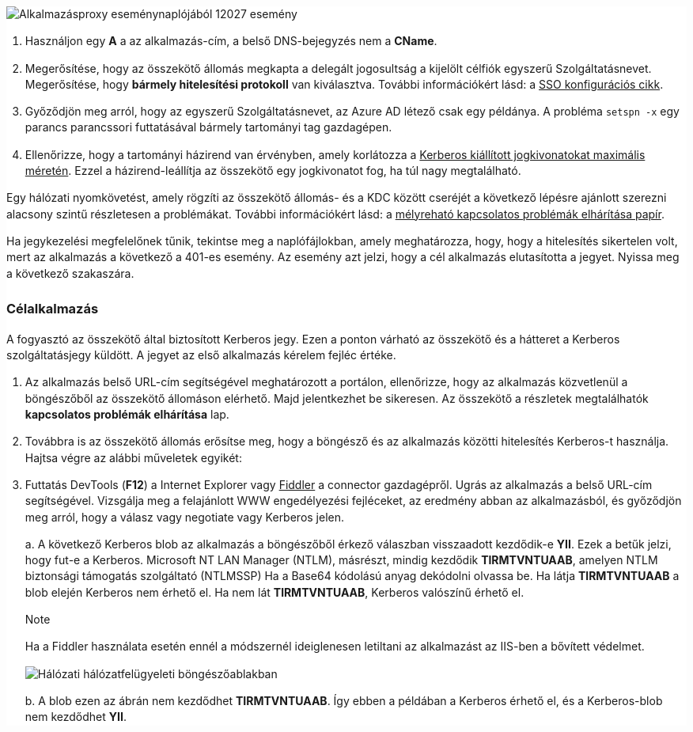    ![Alkalmazásproxy eseménynaplójából 12027 esemény](./media/application-proxy-back-end-kerberos-constrained-delegation-how-to/graphic5.png)

1.   Használjon egy **A** a az alkalmazás-cím, a belső DNS-bejegyzés nem a **CName**.

2.   Megerősítése, hogy az összekötő állomás megkapta a delegált jogosultság a kijelölt célfiók egyszerű Szolgáltatásnevet. Megerősítése, hogy **bármely hitelesítési protokoll** van kiválasztva. További információkért lásd: a [SSO konfigurációs cikk](manage-apps/application-proxy-configure-single-sign-on-with-kcd.md).

3.   Győződjön meg arról, hogy az egyszerű Szolgáltatásnevet, az Azure AD létező csak egy példánya. A probléma `setspn -x` egy parancs parancssori futtatásával bármely tartományi tag gazdagépen.

4.   Ellenőrizze, hogy a tartományi házirend van érvényben, amely korlátozza a [Kerberos kiállított jogkivonatokat maximális méretén](https://blogs.technet.microsoft.com/askds/2012/09/12/maxtokensize-and-windows-8-and-windows-server-2012/). Ezzel a házirend-leállítja az összekötő egy jogkivonatot fog, ha túl nagy megtalálható.

Egy hálózati nyomkövetést, amely rögzíti az összekötő állomás- és a KDC között cseréjét a következő lépésre ajánlott szerezni alacsony szintű részletesen a problémákat. További információkért lásd: a [mélyreható kapcsolatos problémák elhárítása papír](https://aka.ms/proxytshootpaper).

Ha jegykezelési megfelelőnek tűnik, tekintse meg a naplófájlokban, amely meghatározza, hogy, hogy a hitelesítés sikertelen volt, mert az alkalmazás a következő a 401-es esemény. Az esemény azt jelzi, hogy a cél alkalmazás elutasította a jegyet. Nyissa meg a következő szakaszára.

### <a name="target-application"></a>Célalkalmazás 
A fogyasztó az összekötő által biztosított Kerberos jegy. Ezen a ponton várható az összekötő és a hátteret a Kerberos szolgáltatásjegy küldött. A jegyet az első alkalmazás kérelem fejléc értéke.

1.   Az alkalmazás belső URL-cím segítségével meghatározott a portálon, ellenőrizze, hogy az alkalmazás közvetlenül a böngészőből az összekötő állomáson elérhető. Majd jelentkezhet be sikeresen. Az összekötő a részletek megtalálhatók **kapcsolatos problémák elhárítása** lap.

2.   Továbbra is az összekötő állomás erősítse meg, hogy a böngésző és az alkalmazás közötti hitelesítés Kerberos-t használja. Hajtsa végre az alábbi műveletek egyikét:

3.  Futtatás DevTools (**F12**) a Internet Explorer vagy [Fiddler](https://blogs.msdn.microsoft.com/crminthefield/2012/10/10/using-fiddler-to-check-for-kerberos-auth/) a connector gazdagépről. Ugrás az alkalmazás a belső URL-cím segítségével. Vizsgálja meg a felajánlott WWW engedélyezési fejléceket, az eredmény abban az alkalmazásból, és győződjön meg arról, hogy a válasz vagy negotiate vagy Kerberos jelen. 

    a. A következő Kerberos blob az alkalmazás a böngészőből érkező válaszban visszaadott kezdődik-e **YII**. Ezek a betűk jelzi, hogy fut-e a Kerberos. Microsoft NT LAN Manager (NTLM), másrészt, mindig kezdődik **TlRMTVNTUAAB**, amelyen NTLM biztonsági támogatás szolgáltató (NTLMSSP) Ha a Base64 kódolású anyag dekódolni olvassa be. Ha látja **TlRMTVNTUAAB** a blob elején Kerberos nem érhető el. Ha nem lát **TlRMTVNTUAAB**, Kerberos valószínű érhető el.

       > [!NOTE]
       > Ha a Fiddler használata esetén ennél a módszernél ideiglenesen letiltani az alkalmazást az IIS-ben a bővített védelmet.

       ![Hálózati hálózatfelügyeleti böngészőablakban](./media/application-proxy-back-end-kerberos-constrained-delegation-how-to/graphic6.png)

    b. A blob ezen az ábrán nem kezdődhet **TIRMTVNTUAAB**. Így ebben a példában a Kerberos érhető el, és a Kerberos-blob nem kezdődhet **YII**.
